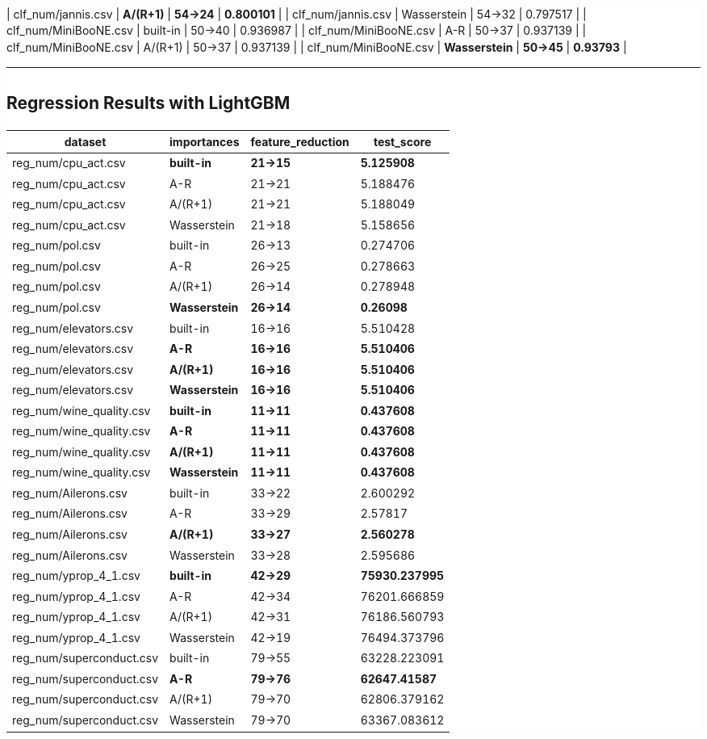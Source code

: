 | clf_num/jannis.csv                         | **A/(R+1)**     | **54->24**        | **0.800101** |
| clf_num/jannis.csv                         | Wasserstein     | 54->32            | 0.797517     |
| clf_num/MiniBooNE.csv                      | built-in        | 50->40            | 0.936987     |
| clf_num/MiniBooNE.csv                      | A-R             | 50->37            | 0.937139     |
| clf_num/MiniBooNE.csv                      | A/(R+1)         | 50->37            | 0.937139     |
| clf_num/MiniBooNE.csv                      | **Wasserstein** | **50->45**        | **0.93793**  |

---
## Regression Results with LightGBM
| dataset                                         | importances     | feature_reduction | test_score           |
|-------------------------------------------------|-----------------|-------------------|----------------------|
| reg_num/cpu_act.csv                             | **built-in**    | **21->15**        | **5.125908**         |
| reg_num/cpu_act.csv                             | A-R             | 21->21            | 5.188476             |
| reg_num/cpu_act.csv                             | A/(R+1)         | 21->21            | 5.188049             |
| reg_num/cpu_act.csv                             | Wasserstein     | 21->18            | 5.158656             |
| reg_num/pol.csv                                 | built-in        | 26->13            | 0.274706             |
| reg_num/pol.csv                                 | A-R             | 26->25            | 0.278663             |
| reg_num/pol.csv                                 | A/(R+1)         | 26->14            | 0.278948             |
| reg_num/pol.csv                                 | **Wasserstein** | **26->14**        | **0.26098**          |
| reg_num/elevators.csv                           | built-in        | 16->16            | 5.510428             |
| reg_num/elevators.csv                           | **A-R**         | **16->16**        | **5.510406**         |
| reg_num/elevators.csv                           | **A/(R+1)**     | **16->16**        | **5.510406**         |
| reg_num/elevators.csv                           | **Wasserstein** | **16->16**        | **5.510406**         |
| reg_num/wine_quality.csv                        | **built-in**    | **11->11**        | **0.437608**         |
| reg_num/wine_quality.csv                        | **A-R**         | **11->11**        | **0.437608**         |
| reg_num/wine_quality.csv                        | **A/(R+1)**     | **11->11**        | **0.437608**         |
| reg_num/wine_quality.csv                        | **Wasserstein** | **11->11**        | **0.437608**         |
| reg_num/Ailerons.csv                            | built-in        | 33->22            | 2.600292             |
| reg_num/Ailerons.csv                            | A-R             | 33->29            | 2.57817              |
| reg_num/Ailerons.csv                            | **A/(R+1)**     | **33->27**        | **2.560278**         |
| reg_num/Ailerons.csv                            | Wasserstein     | 33->28            | 2.595686             |
| reg_num/yprop_4_1.csv                           | **built-in**    | **42->29**        | **75930.237995**     |
| reg_num/yprop_4_1.csv                           | A-R             | 42->34            | 76201.666859         |
| reg_num/yprop_4_1.csv                           | A/(R+1)         | 42->31            | 76186.560793         |
| reg_num/yprop_4_1.csv                           | Wasserstein     | 42->19            | 76494.373796         |
| reg_num/superconduct.csv                        | built-in        | 79->55            | 63228.223091         |
| reg_num/superconduct.csv                        | **A-R**         | **79->76**        | **62647.41587**      |
| reg_num/superconduct.csv                        | A/(R+1)         | 79->70            | 62806.379162         |
| reg_num/superconduct.csv                        | Wasserstein     | 79->70            | 63367.083612         |